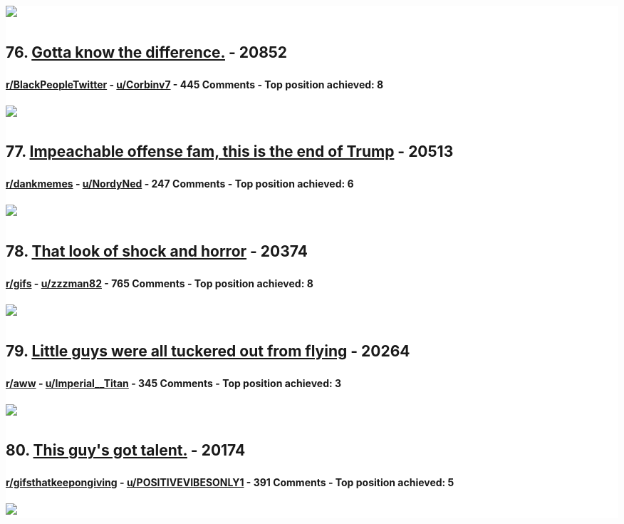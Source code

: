 <a href="https://i.imgur.com/Ximzy14.gifv"><img src="https://b.thumbs.redditmedia.com/Qj0sQaenndHltbUkybvNN9I8XMLjd8K3Up8qupmYXgs.jpg"></img></a>

## 76. [Gotta know the difference.](http://reddit.com/r/BlackPeopleTwitter/comments/8fuvk0/gotta_know_the_difference/) - 20852
#### [r/BlackPeopleTwitter](http://reddit.com/r/BlackPeopleTwitter) - [u/Corbinv7](http://reddit.com/u/Corbinv7) - 445 Comments - Top position achieved: 8

<a href="https://i.redd.it/a995grcmcxu01.jpg"><img src="https://a.thumbs.redditmedia.com/EFtGhC7GUrPs5E0NrVL36_LJOxsuJB8J-Az5C1YcZa8.jpg"></img></a>

## 77. [Impeachable offense fam, this is the end of Trump](http://reddit.com/r/dankmemes/comments/8foqjb/impeachable_offense_fam_this_is_the_end_of_trump/) - 20513
#### [r/dankmemes](http://reddit.com/r/dankmemes) - [u/NordyNed](http://reddit.com/u/NordyNed) - 247 Comments - Top position achieved: 6

<a href="https://i.redd.it/nilznw54jru01.png"><img src="https://b.thumbs.redditmedia.com/0fq1qsN4IfMW1qG43atGXpAvGwsjiSKMSqxLqW2rDsI.jpg"></img></a>

## 78. [That look of shock and horror](http://reddit.com/r/gifs/comments/8fntex/that_look_of_shock_and_horror/) - 20374
#### [r/gifs](http://reddit.com/r/gifs) - [u/zzzman82](http://reddit.com/u/zzzman82) - 765 Comments - Top position achieved: 8

<a href="https://v.redd.it/wuokau7poqu01"><img src="https://b.thumbs.redditmedia.com/veALSHzMxlbtjV2KRZsw7kmXfFoNKi8XCcQurz-TILY.jpg"></img></a>

## 79. [Little guys were all tuckered out from flying](http://reddit.com/r/aww/comments/8ft96g/little_guys_were_all_tuckered_out_from_flying/) - 20264
#### [r/aww](http://reddit.com/r/aww) - [u/Imperial__Titan](http://reddit.com/u/Imperial__Titan) - 345 Comments - Top position achieved: 3

<a href="https://i.redd.it/agenewt76wu01.jpg"><img src="https://b.thumbs.redditmedia.com/GzAeZ3klX1qpf9KbrxfRmjZRXzjUQiNMvWbsCX1hBec.jpg"></img></a>

## 80. [This guy's got talent.](http://reddit.com/r/gifsthatkeepongiving/comments/8ft8cr/this_guys_got_talent/) - 20174
#### [r/gifsthatkeepongiving](http://reddit.com/r/gifsthatkeepongiving) - [u/POSITIVEVIBESONLY1](http://reddit.com/u/POSITIVEVIBESONLY1) - 391 Comments - Top position achieved: 5

<a href="https://i.imgur.com/zqheTCS.gifv"><img src="https://b.thumbs.redditmedia.com/F53QgqaSnWNnuj11MGbyUsaxOPKg2oDndDXQ6ziG8vs.jpg"></img></a>
